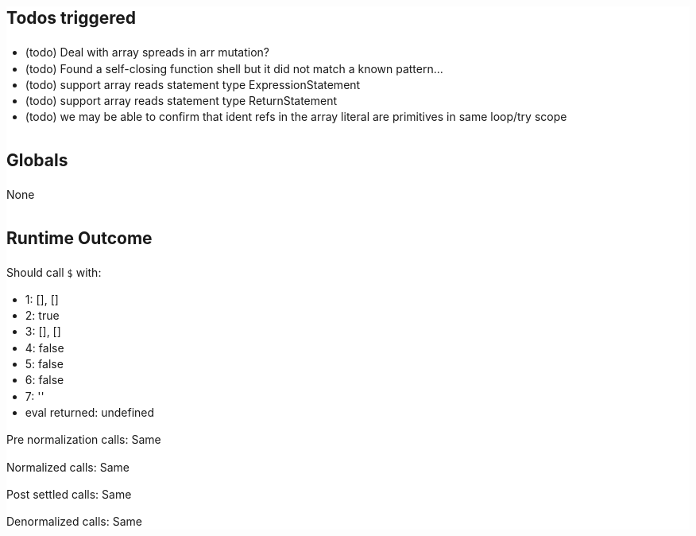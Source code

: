 
## Todos triggered


- (todo) Deal with array spreads in arr mutation?
- (todo) Found a self-closing function shell but it did not match a known pattern...
- (todo) support array reads statement type ExpressionStatement
- (todo) support array reads statement type ReturnStatement
- (todo) we may be able to confirm that ident refs in the array literal are primitives in same loop/try scope


## Globals


None


## Runtime Outcome


Should call `$` with:
 - 1: [], []
 - 2: true
 - 3: [], []
 - 4: false
 - 5: false
 - 6: false
 - 7: '<function>'
 - eval returned: undefined

Pre normalization calls: Same

Normalized calls: Same

Post settled calls: Same

Denormalized calls: Same
